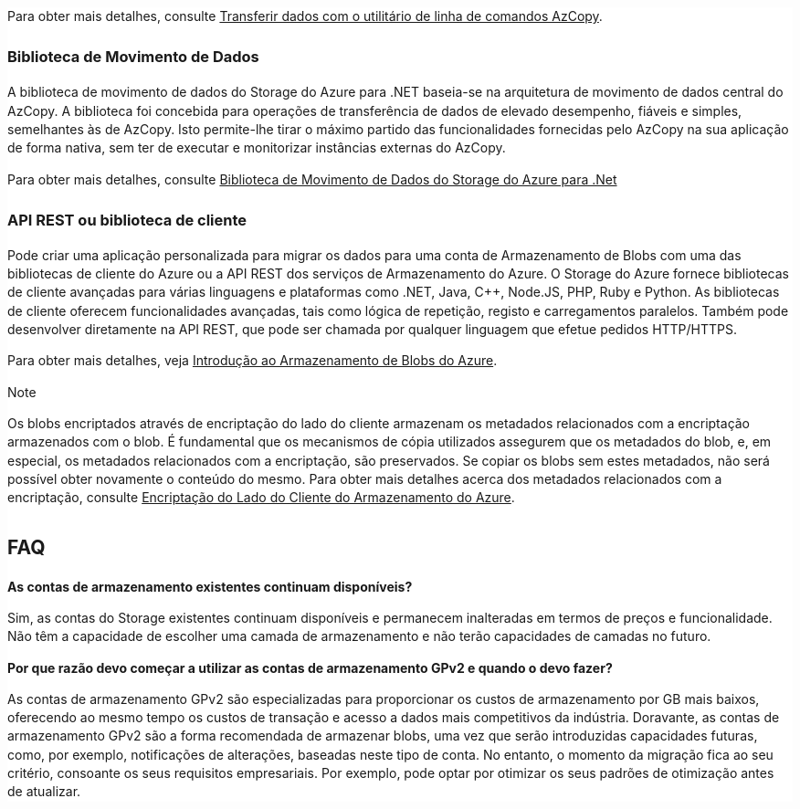 Para obter mais detalhes, consulte [Transferir dados com o utilitário de linha de comandos AzCopy](../common/storage-use-azcopy.md?toc=%2fazure%2fstorage%2fblobs%2ftoc.json).

### <a name="data-movement-library"></a>Biblioteca de Movimento de Dados

A biblioteca de movimento de dados do Storage do Azure para .NET baseia-se na arquitetura de movimento de dados central do AzCopy. A biblioteca foi concebida para operações de transferência de dados de elevado desempenho, fiáveis e simples, semelhantes às de AzCopy. Isto permite-lhe tirar o máximo partido das funcionalidades fornecidas pelo AzCopy na sua aplicação de forma nativa, sem ter de executar e monitorizar instâncias externas do AzCopy.

Para obter mais detalhes, consulte [Biblioteca de Movimento de Dados do Storage do Azure para .Net](https://github.com/Azure/azure-storage-net-data-movement)

### <a name="rest-api-or-client-library"></a>API REST ou biblioteca de cliente

Pode criar uma aplicação personalizada para migrar os dados para uma conta de Armazenamento de Blobs com uma das bibliotecas de cliente do Azure ou a API REST dos serviços de Armazenamento do Azure. O Storage do Azure fornece bibliotecas de cliente avançadas para várias linguagens e plataformas como .NET, Java, C++, Node.JS, PHP, Ruby e Python. As bibliotecas de cliente oferecem funcionalidades avançadas, tais como lógica de repetição, registo e carregamentos paralelos. Também pode desenvolver diretamente na API REST, que pode ser chamada por qualquer linguagem que efetue pedidos HTTP/HTTPS.

Para obter mais detalhes, veja [Introdução ao Armazenamento de Blobs do Azure](storage-dotnet-how-to-use-blobs.md).

> [!NOTE]
> Os blobs encriptados através de encriptação do lado do cliente armazenam os metadados relacionados com a encriptação armazenados com o blob. É fundamental que os mecanismos de cópia utilizados assegurem que os metadados do blob, e, em especial, os metadados relacionados com a encriptação, são preservados. Se copiar os blobs sem estes metadados, não será possível obter novamente o conteúdo do mesmo. Para obter mais detalhes acerca dos metadados relacionados com a encriptação, consulte [Encriptação do Lado do Cliente do Armazenamento do Azure](../common/storage-client-side-encryption.md?toc=%2fazure%2fstorage%2fblobs%2ftoc.json).

## <a name="faq"></a>FAQ

**As contas de armazenamento existentes continuam disponíveis?**

Sim, as contas do Storage existentes continuam disponíveis e permanecem inalteradas em termos de preços e funcionalidade.  Não têm a capacidade de escolher uma camada de armazenamento e não terão capacidades de camadas no futuro.

**Por que razão devo começar a utilizar as contas de armazenamento GPv2 e quando o devo fazer?**

As contas de armazenamento GPv2 são especializadas para proporcionar os custos de armazenamento por GB mais baixos, oferecendo ao mesmo tempo os custos de transação e acesso a dados mais competitivos da indústria. Doravante, as contas de armazenamento GPv2 são a forma recomendada de armazenar blobs, uma vez que serão introduzidas capacidades futuras, como, por exemplo, notificações de alterações, baseadas neste tipo de conta. No entanto, o momento da migração fica ao seu critério, consoante os seus requisitos empresariais.  Por exemplo, pode optar por otimizar os seus padrões de otimização antes de atualizar.
